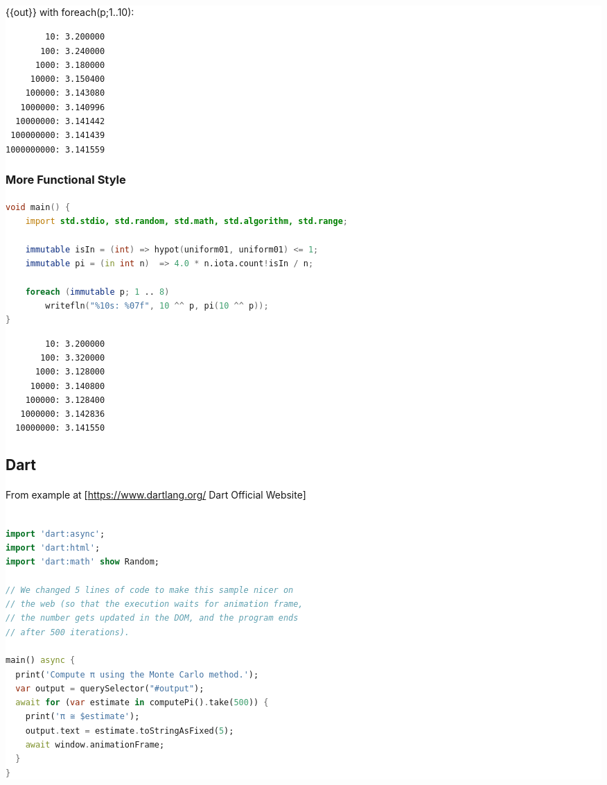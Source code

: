 {{out}} with foreach(p;1..10):

```txt
        10: 3.200000
       100: 3.240000
      1000: 3.180000
     10000: 3.150400
    100000: 3.143080
   1000000: 3.140996
  10000000: 3.141442
 100000000: 3.141439
1000000000: 3.141559
```



### More Functional Style


```d
void main() {
    import std.stdio, std.random, std.math, std.algorithm, std.range;

    immutable isIn = (int) => hypot(uniform01, uniform01) <= 1;
    immutable pi = (in int n)  => 4.0 * n.iota.count!isIn / n;

    foreach (immutable p; 1 .. 8)
        writefln("%10s: %07f", 10 ^^ p, pi(10 ^^ p));
}
```

```txt
        10: 3.200000
       100: 3.320000
      1000: 3.128000
     10000: 3.140800
    100000: 3.128400
   1000000: 3.142836
  10000000: 3.141550
```



## Dart


From example at [https://www.dartlang.org/ Dart Official Website]


```dart

import 'dart:async';
import 'dart:html';
import 'dart:math' show Random;

// We changed 5 lines of code to make this sample nicer on
// the web (so that the execution waits for animation frame,
// the number gets updated in the DOM, and the program ends
// after 500 iterations).

main() async {
  print('Compute π using the Monte Carlo method.');
  var output = querySelector("#output");
  await for (var estimate in computePi().take(500)) {
    print('π ≅ $estimate');
    output.text = estimate.toStringAsFixed(5);
    await window.animationFrame;
  }
}
```